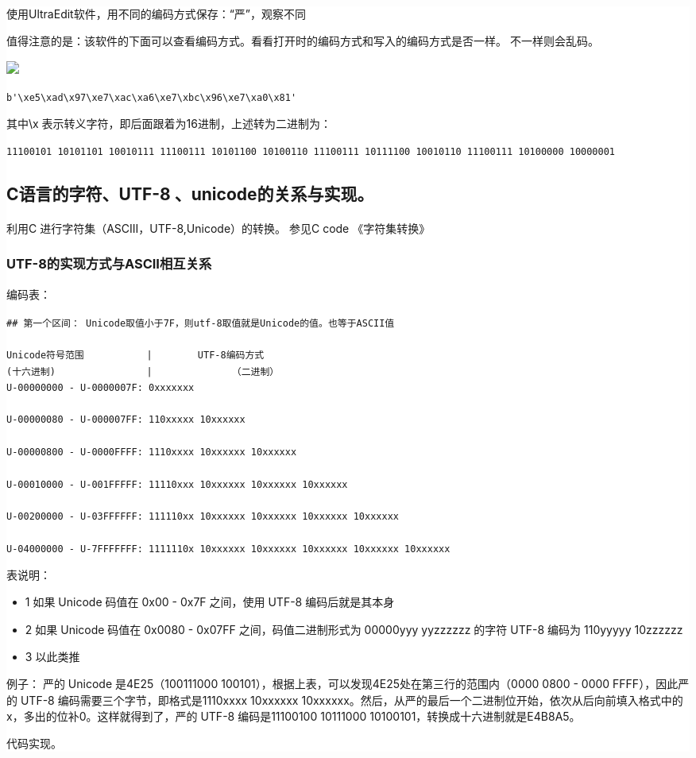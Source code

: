 使用UltraEdit软件，用不同的编码方式保存：“严”，观察不同

值得注意的是：该软件的下面可以查看编码方式。看看打开时的编码方式和写入的编码方式是否一样。 不一样则会乱码。

![](http://source.wangxiaoyao.com/8fa26d3fa135475ebf30ad50a35a5462.png)

```
b'\xe5\xad\x97\xe7\xac\xa6\xe7\xbc\x96\xe7\xa0\x81'
```

其中\x 表示转义字符，即后面跟着为16进制，上述转为二进制为：

```
11100101 10101101 10010111 11100111 10101100 10100110 11100111 10111100 10010110 11100111 10100000 10000001
```

## C语言的字符、UTF-8 、unicode的关系与实现。

利用C 进行字符集（ASCIII，UTF-8,Unicode）的转换。 参见C  code 《字符集转换》


### UTF-8的实现方式与ASCII相互关系

编码表：

```
## 第一个区间： Unicode取值小于7F，则utf-8取值就是Unicode的值。也等于ASCII值

Unicode符号范围           |        UTF-8编码方式
(十六进制)                |              （二进制）
U-00000000 - U-0000007F: 0xxxxxxx

U-00000080 - U-000007FF: 110xxxxx 10xxxxxx

U-00000800 - U-0000FFFF: 1110xxxx 10xxxxxx 10xxxxxx

U-00010000 - U-001FFFFF: 11110xxx 10xxxxxx 10xxxxxx 10xxxxxx

U-00200000 - U-03FFFFFF: 111110xx 10xxxxxx 10xxxxxx 10xxxxxx 10xxxxxx

U-04000000 - U-7FFFFFFF: 1111110x 10xxxxxx 10xxxxxx 10xxxxxx 10xxxxxx 10xxxxxx
```

表说明：

- 1 如果 Unicode 码值在 0x00 - 0x7F 之间，使用 UTF-8 编码后就是其本身

- 2 如果 Unicode 码值在 0x0080 - 0x07FF 之间，码值二进制形式为 00000yyy yyzzzzzz 的字符 UTF-8 编码为 110yyyyy 10zzzzzz

- 3 以此类推

例子： 严的 Unicode 是4E25（100111000 100101），根据上表，可以发现4E25处在第三行的范围内（0000 0800 - 0000 FFFF），因此严的 UTF-8 编码需要三个字节，即格式是1110xxxx 10xxxxxx 10xxxxxx。然后，从严的最后一个二进制位开始，依次从后向前填入格式中的x，多出的位补0。这样就得到了，严的 UTF-8 编码是11100100 10111000 10100101，转换成十六进制就是E4B8A5。

代码实现。
